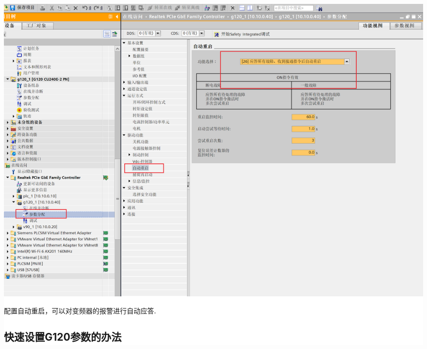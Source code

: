 ![image-20241230141946536](./img/image-20241230141946536.png)

配置自动重启，可以对变频器的报警进行自动应答.

## 快速设置G120参数的办法
